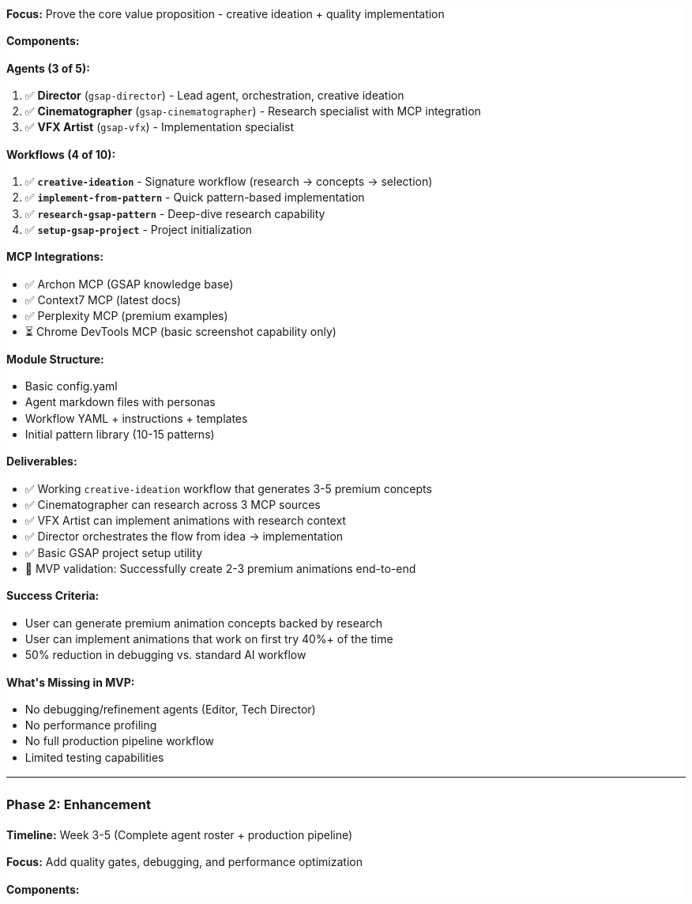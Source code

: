 **Focus:** Prove the core value proposition - creative ideation + quality implementation

**Components:**

**Agents (3 of 5):**
1. ✅ **Director** (`gsap-director`) - Lead agent, orchestration, creative ideation
2. ✅ **Cinematographer** (`gsap-cinematographer`) - Research specialist with MCP integration
3. ✅ **VFX Artist** (`gsap-vfx`) - Implementation specialist

**Workflows (4 of 10):**
1. ✅ **`creative-ideation`** - Signature workflow (research → concepts → selection)
2. ✅ **`implement-from-pattern`** - Quick pattern-based implementation
3. ✅ **`research-gsap-pattern`** - Deep-dive research capability
4. ✅ **`setup-gsap-project`** - Project initialization

**MCP Integrations:**
- ✅ Archon MCP (GSAP knowledge base)
- ✅ Context7 MCP (latest docs)
- ✅ Perplexity MCP (premium examples)
- ⏳ Chrome DevTools MCP (basic screenshot capability only)

**Module Structure:**
- Basic config.yaml
- Agent markdown files with personas
- Workflow YAML + instructions + templates
- Initial pattern library (10-15 patterns)

**Deliverables:**
- ✅ Working `creative-ideation` workflow that generates 3-5 premium concepts
- ✅ Cinematographer can research across 3 MCP sources
- ✅ VFX Artist can implement animations with research context
- ✅ Director orchestrates the flow from idea → implementation
- ✅ Basic GSAP project setup utility
- 📄 MVP validation: Successfully create 2-3 premium animations end-to-end

**Success Criteria:**
- User can generate premium animation concepts backed by research
- User can implement animations that work on first try 40%+ of the time
- 50% reduction in debugging vs. standard AI workflow

**What's Missing in MVP:**
- No debugging/refinement agents (Editor, Tech Director)
- No performance profiling
- No full production pipeline workflow
- Limited testing capabilities

---

### Phase 2: Enhancement

**Timeline:** Week 3-5 (Complete agent roster + production pipeline)

**Focus:** Add quality gates, debugging, and performance optimization

**Components:**
